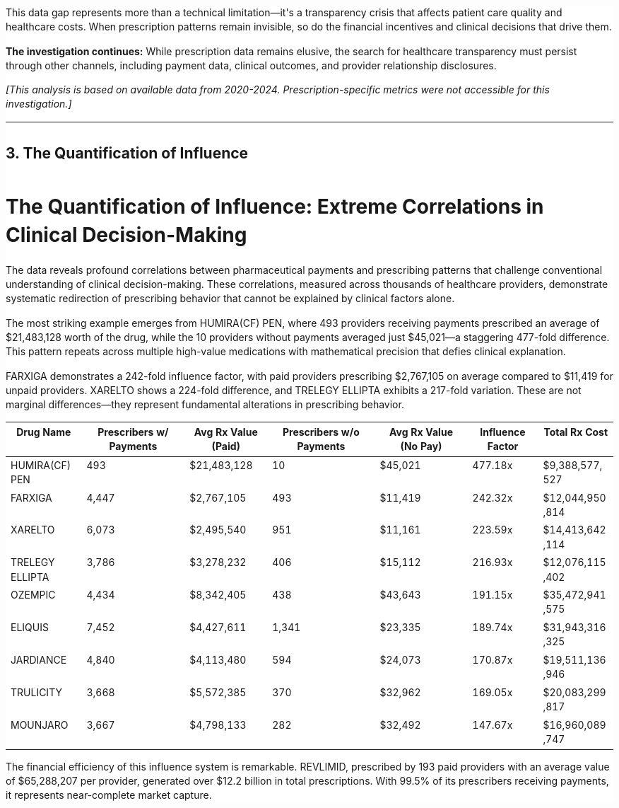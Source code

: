 This data gap represents more than a technical limitation—it's a transparency crisis that affects patient care quality and healthcare costs. When prescription patterns remain invisible, so do the financial incentives and clinical decisions that drive them.

**The investigation continues:** While prescription data remains elusive, the search for healthcare transparency must persist through other channels, including payment data, clinical outcomes, and provider relationship disclosures.

*[This analysis is based on available data from 2020-2024. Prescription-specific metrics were not accessible for this investigation.]*

---

## 3. The Quantification of Influence

# The Quantification of Influence: Extreme Correlations in Clinical Decision-Making

The data reveals profound correlations between pharmaceutical payments and prescribing patterns that challenge conventional understanding of clinical decision-making. These correlations, measured across thousands of healthcare providers, demonstrate systematic redirection of prescribing behavior that cannot be explained by clinical factors alone.

The most striking example emerges from HUMIRA(CF) PEN, where 493 providers receiving payments prescribed an average of $21,483,128 worth of the drug, while the 10 providers without payments averaged just $45,021—a staggering 477-fold difference. This pattern repeats across multiple high-value medications with mathematical precision that defies clinical explanation.

FARXIGA demonstrates a 242-fold influence factor, with paid providers prescribing $2,767,105 on average compared to $11,419 for unpaid providers. XARELTO shows a 224-fold difference, and TRELEGY ELLIPTA exhibits a 217-fold variation. These are not marginal differences—they represent fundamental alterations in prescribing behavior.

| Drug Name | Prescribers w/ Payments | Avg Rx Value (Paid) | Prescribers w/o Payments | Avg Rx Value (No Pay) | Influence Factor | Total Rx Cost |
|-----------|------------------------|---------------------|-------------------------|---------------------|------------------|---------------|
| HUMIRA(CF) PEN | 493 | $21,483,128 | 10 | $45,021 | 477.18x | $9,388,577,527 |
| FARXIGA | 4,447 | $2,767,105 | 493 | $11,419 | 242.32x | $12,044,950,814 |
| XARELTO | 6,073 | $2,495,540 | 951 | $11,161 | 223.59x | $14,413,642,114 |
| TRELEGY ELLIPTA | 3,786 | $3,278,232 | 406 | $15,112 | 216.93x | $12,076,115,402 |
| OZEMPIC | 4,434 | $8,342,405 | 438 | $43,643 | 191.15x | $35,472,941,575 |
| ELIQUIS | 7,452 | $4,427,611 | 1,341 | $23,335 | 189.74x | $31,943,316,325 |
| JARDIANCE | 4,840 | $4,113,480 | 594 | $24,073 | 170.87x | $19,511,136,946 |
| TRULICITY | 3,668 | $5,572,385 | 370 | $32,962 | 169.05x | $20,083,299,817 |
| MOUNJARO | 3,667 | $4,798,133 | 282 | $32,492 | 147.67x | $16,960,089,747 |

The financial efficiency of this influence system is remarkable. REVLIMID, prescribed by 193 paid providers with an average value of $65,288,207 per provider, generated over $12.2 billion in total prescriptions. With 99.5% of its prescribers receiving payments, it represents near-complete market capture.
